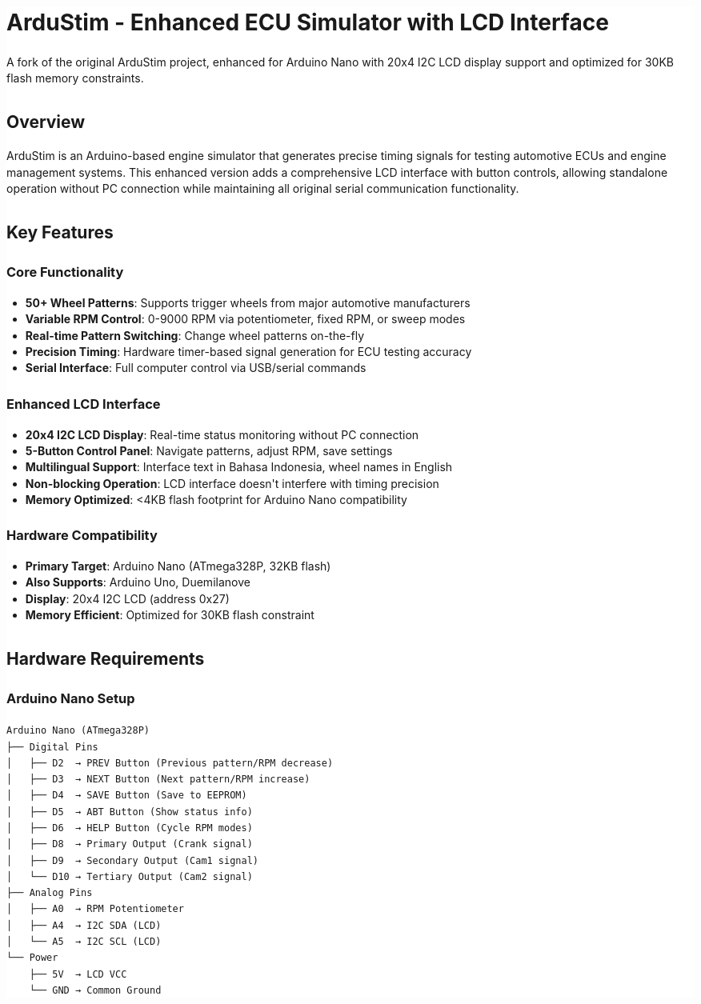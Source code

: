 # ArduStim - Enhanced ECU Simulator with LCD Interface

A fork of the original ArduStim project, enhanced for Arduino Nano with 20x4 I2C LCD display support and optimized for 30KB flash memory constraints.

## Overview

ArduStim is an Arduino-based engine simulator that generates precise timing signals for testing automotive ECUs and engine management systems. This enhanced version adds a comprehensive LCD interface with button controls, allowing standalone operation without PC connection while maintaining all original serial communication functionality.

## Key Features

### Core Functionality
- **50+ Wheel Patterns**: Supports trigger wheels from major automotive manufacturers
- **Variable RPM Control**: 0-9000 RPM via potentiometer, fixed RPM, or sweep modes
- **Real-time Pattern Switching**: Change wheel patterns on-the-fly
- **Precision Timing**: Hardware timer-based signal generation for ECU testing accuracy
- **Serial Interface**: Full computer control via USB/serial commands

### Enhanced LCD Interface
- **20x4 I2C LCD Display**: Real-time status monitoring without PC connection
- **5-Button Control Panel**: Navigate patterns, adjust RPM, save settings
- **Multilingual Support**: Interface text in Bahasa Indonesia, wheel names in English
- **Non-blocking Operation**: LCD interface doesn't interfere with timing precision
- **Memory Optimized**: <4KB flash footprint for Arduino Nano compatibility

### Hardware Compatibility
- **Primary Target**: Arduino Nano (ATmega328P, 32KB flash)
- **Also Supports**: Arduino Uno, Duemilanove
- **Display**: 20x4 I2C LCD (address 0x27)
- **Memory Efficient**: Optimized for 30KB flash constraint

## Hardware Requirements

### Arduino Nano Setup
```
Arduino Nano (ATmega328P)
├── Digital Pins
│   ├── D2  → PREV Button (Previous pattern/RPM decrease)
│   ├── D3  → NEXT Button (Next pattern/RPM increase)
│   ├── D4  → SAVE Button (Save to EEPROM)
│   ├── D5  → ABT Button (Show status info)
│   ├── D6  → HELP Button (Cycle RPM modes)
│   ├── D8  → Primary Output (Crank signal)
│   ├── D9  → Secondary Output (Cam1 signal)
│   └── D10 → Tertiary Output (Cam2 signal)
├── Analog Pins
│   ├── A0  → RPM Potentiometer
│   ├── A4  → I2C SDA (LCD)
│   └── A5  → I2C SCL (LCD)
└── Power
    ├── 5V  → LCD VCC
    └── GND → Common Ground
```
